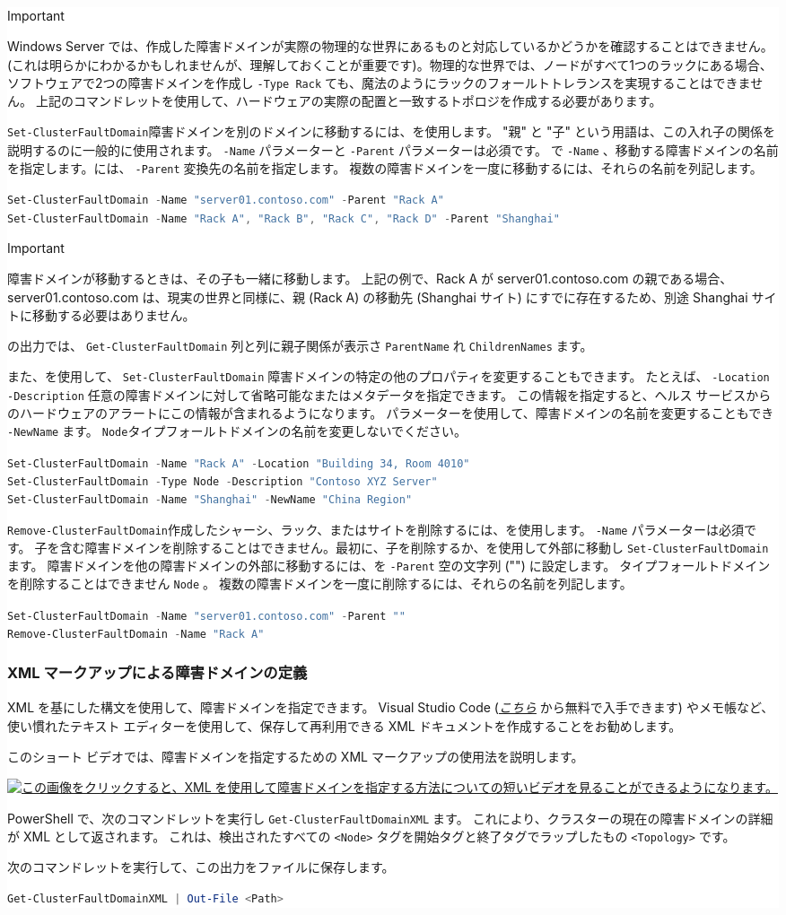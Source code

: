 > [!IMPORTANT]
> Windows Server では、作成した障害ドメインが実際の物理的な世界にあるものと対応しているかどうかを確認することはできません。 (これは明らかにわかるかもしれませんが、理解しておくことが重要です)。物理的な世界では、ノードがすべて1つのラックにある場合、ソフトウェアで2つの障害ドメインを作成し `-Type Rack` ても、魔法のようにラックのフォールトトレランスを実現することはできません。 上記のコマンドレットを使用して、ハードウェアの実際の配置と一致するトポロジを作成する必要があります。

`Set-ClusterFaultDomain`障害ドメインを別のドメインに移動するには、を使用します。 "親" と "子" という用語は、この入れ子の関係を説明するのに一般的に使用されます。 `-Name` パラメーターと `-Parent` パラメーターは必須です。 で `-Name` 、移動する障害ドメインの名前を指定します。には、 `-Parent` 変換先の名前を指定します。 複数の障害ドメインを一度に移動するには、それらの名前を列記します。

```PowerShell
Set-ClusterFaultDomain -Name "server01.contoso.com" -Parent "Rack A"
Set-ClusterFaultDomain -Name "Rack A", "Rack B", "Rack C", "Rack D" -Parent "Shanghai"
```

> [!IMPORTANT]
> 障害ドメインが移動するときは、その子も一緒に移動します。 上記の例で、Rack A が server01.contoso.com の親である場合、server01.contoso.com は、現実の世界と同様に、親 (Rack A) の移動先 (Shanghai サイト) にすでに存在するため、別途 Shanghai サイトに移動する必要はありません。

の出力では、 `Get-ClusterFaultDomain` 列と列に親子関係が表示さ `ParentName` れ `ChildrenNames` ます。

また、を使用して、 `Set-ClusterFaultDomain` 障害ドメインの特定の他のプロパティを変更することもできます。 たとえば、 `-Location` `-Description` 任意の障害ドメインに対して省略可能なまたはメタデータを指定できます。 この情報を指定すると、ヘルス サービスからのハードウェアのアラートにこの情報が含まれるようになります。 パラメーターを使用して、障害ドメインの名前を変更することもでき `-NewName` ます。 `Node`タイプフォールトドメインの名前を変更しないでください。

```PowerShell
Set-ClusterFaultDomain -Name "Rack A" -Location "Building 34, Room 4010"
Set-ClusterFaultDomain -Type Node -Description "Contoso XYZ Server"
Set-ClusterFaultDomain -Name "Shanghai" -NewName "China Region"
```

`Remove-ClusterFaultDomain`作成したシャーシ、ラック、またはサイトを削除するには、を使用します。 `-Name` パラメーターは必須です。 子を含む障害ドメインを削除することはできません。最初に、子を削除するか、を使用して外部に移動し `Set-ClusterFaultDomain` ます。 障害ドメインを他の障害ドメインの外部に移動するには、を `-Parent` 空の文字列 ("") に設定します。 タイプフォールトドメインを削除することはできません `Node` 。 複数の障害ドメインを一度に削除するには、それらの名前を列記します。

```PowerShell
Set-ClusterFaultDomain -Name "server01.contoso.com" -Parent ""
Remove-ClusterFaultDomain -Name "Rack A"
```

### <a name="defining-fault-domains-with-xml-markup"></a>XML マークアップによる障害ドメインの定義
XML を基にした構文を使用して、障害ドメインを指定できます。 Visual Studio Code (*[こちら](https://code.visualstudio.com/)* から無料で入手できます) やメモ帳など、使い慣れたテキスト エディターを使用して、保存して再利用できる XML ドキュメントを作成することをお勧めします。

このショート ビデオでは、障害ドメインを指定するための XML マークアップの使用法を説明します。

[![この画像をクリックすると、XML を使用して障害ドメインを指定する方法についての短いビデオを見ることができるようになります。](media/Fault-Domains-in-Windows-Server-2016/Part-3-Using-XML-Markup.jpg)](https://channel9.msdn.com/Blogs/windowsserver/Fault-Domain-Awareness-in-WS2016-Part-3-Using-XML)

PowerShell で、次のコマンドレットを実行し `Get-ClusterFaultDomainXML` ます。 これにより、クラスターの現在の障害ドメインの詳細が XML として返されます。 これは、検出されたすべての `<Node>` タグを開始タグと終了タグでラップしたもの `<Topology>` です。

次のコマンドレットを実行して、この出力をファイルに保存します。

```PowerShell
Get-ClusterFaultDomainXML | Out-File <Path>
```
